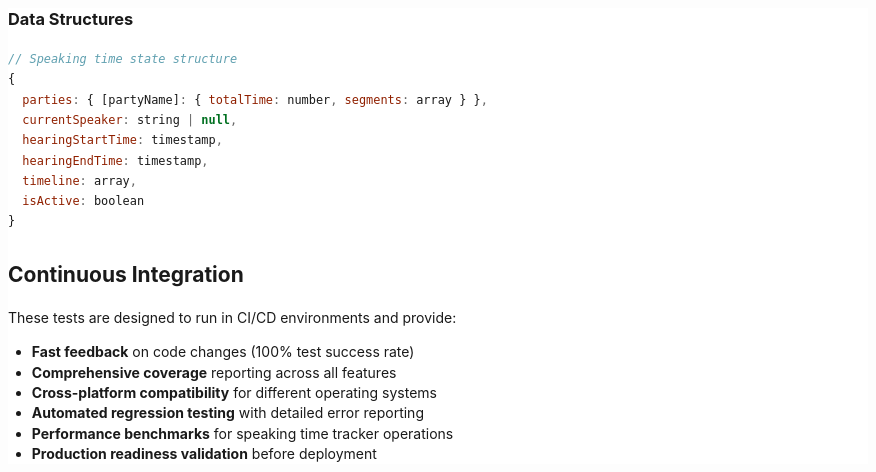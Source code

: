 ### Data Structures
```javascript
// Speaking time state structure
{
  parties: { [partyName]: { totalTime: number, segments: array } },
  currentSpeaker: string | null,
  hearingStartTime: timestamp,
  hearingEndTime: timestamp,
  timeline: array,
  isActive: boolean
}
```

## Continuous Integration

These tests are designed to run in CI/CD environments and provide:
- **Fast feedback** on code changes (100% test success rate)
- **Comprehensive coverage** reporting across all features
- **Cross-platform compatibility** for different operating systems
- **Automated regression testing** with detailed error reporting
- **Performance benchmarks** for speaking time tracker operations
- **Production readiness validation** before deployment